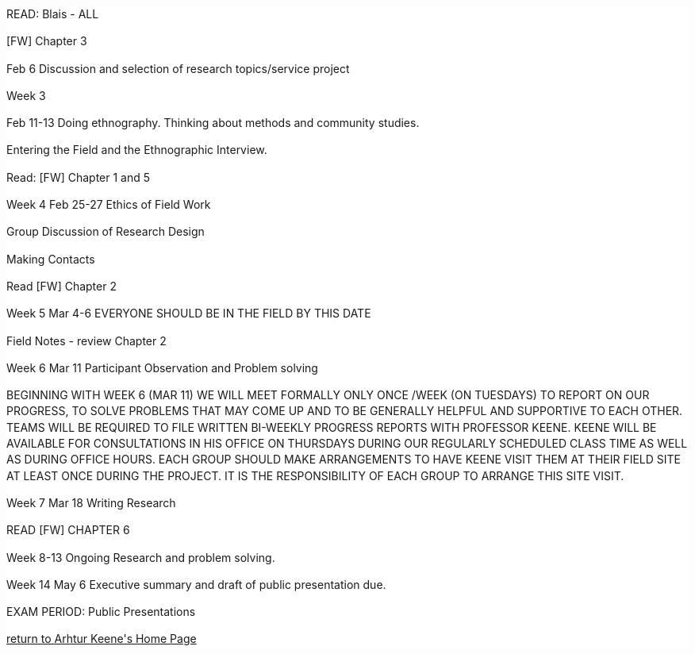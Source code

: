 READ: Blais - ALL

[FW] Chapter 3

Feb 6 Discussion and selection of research topics/service project



Week 3

Feb 11-13 Doing ethnography. Thinking about methods and community studies.

Entering the Field and the Ethnographic Interview.

Read: [FW] Chapter 1 and 5

Week 4 Feb 25-27 Ethics of Field Work

Group Discussion of Research Design

Making Contacts

Read [FW] Chapter 2

Week 5 Mar 4-6 EVERYONE SHOULD BE IN THE FIELD BY THIS DATE

Field Notes - review Chapter 2



Week 6 Mar 11 Participant Observation and Problem solving

BEGINNING WITH WEEK 6 (MAR 11) WE WILL MEET FORMALLY ONLY ONCE /WEEK (ON
TUESDAYS) TO REPORT ON OUR PROGRESS, TO SOLVE PROBLEMS THAT MAY COME UP AND TO
BE GENERALLY HELPFUL AND SUPPORTIVE TO EACH OTHER. TEAMS WILL BE REQUIRED TO
FILE WRITTEN BI-WEEKLY PROGRESS REPORTS WITH PROFESSOR KEENE. KEENE WILL BE
AVAILABLE FOR CONSULTATIONS IN HIS OFFICE ON THURSDAYS DURING OUR REGULARLY
SCHEDULED CLASS TIME AS WELL AS DURING OFFICE HOURS. EACH GROUP SHOULD MAKE
ARRANGEMENTS TO HAVE KEENE VISIT THEM AT THEIR FIELD SITE AT LEAST ONCE DURING
THE PROJECT. IT IS THE RESPONSIBILITY OF EACH GROUP TO ARRANGE THIS SITE
VISIT.

Week 7 Mar 18 Writing Research

READ [FW] CHAPTER 6

Week 8-13 Ongoing Research and problem solving.

Week 14 May 6 Executive summary and draft of public presentation due.

EXAM PERIOD: Public Presentations



[return to Arhtur Keene's Home Page](../index.html)

